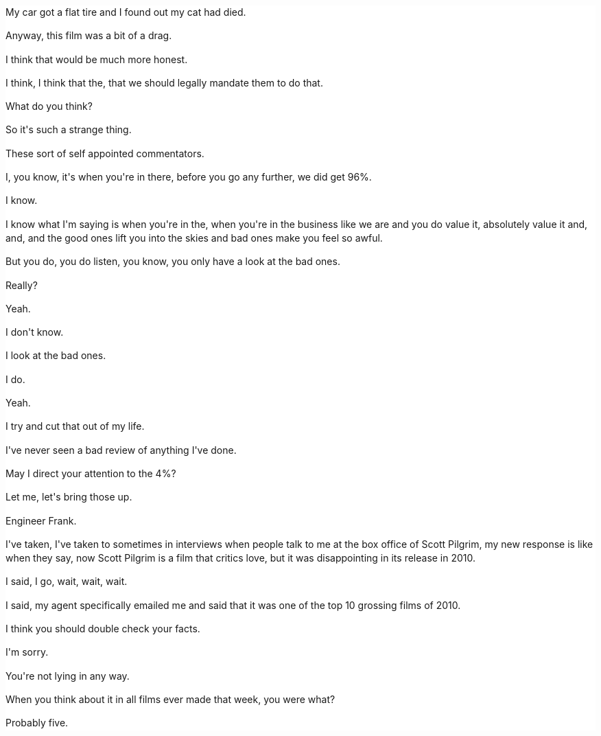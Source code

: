 My car got a flat tire and I found out my cat had died.

Anyway, this film was a bit of a drag.

I think that would be much more honest.

I think, I think that the, that we should legally mandate them to do that.

What do you think?

So it's such a strange thing.

These sort of self appointed commentators.

I, you know, it's when you're in there, before you go any further, we did get 96%.

I know.

I know what I'm saying is when you're in the, when you're in the business like we are and you do value it, absolutely value it and, and, and the good ones lift you into the skies and bad ones make you feel so awful.

But you do, you do listen, you know, you only have a look at the bad ones.

Really?

Yeah.

I don't know.

I look at the bad ones.

I do.

Yeah.

I try and cut that out of my life.

I've never seen a bad review of anything I've done.

May I direct your attention to the 4%?

Let me, let's bring those up.

Engineer Frank.

I've taken, I've taken to sometimes in interviews when people talk to me at the box office of Scott Pilgrim, my new response is like when they say, now Scott Pilgrim is a film that critics love, but it was disappointing in its release in 2010.

I said, I go, wait, wait, wait.

I said, my agent specifically emailed me and said that it was one of the top 10 grossing films of 2010.

I think you should double check your facts.

I'm sorry.

You're not lying in any way.

When you think about it in all films ever made that week, you were what?

Probably five.
